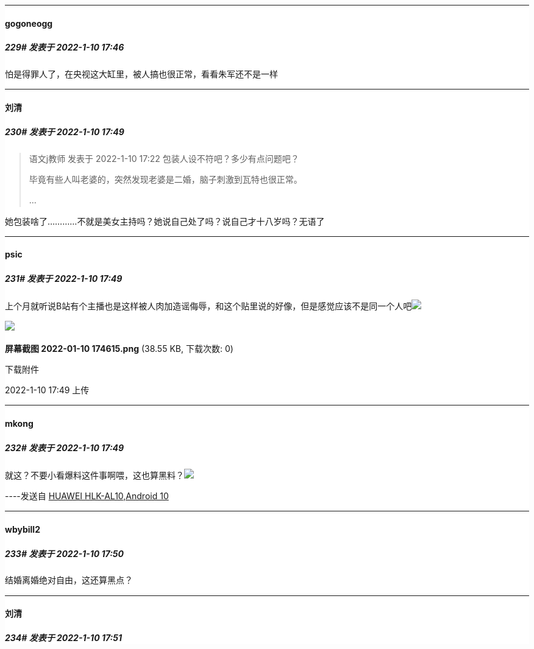 *****

####  gogoneogg  
##### 229#       发表于 2022-1-10 17:46

怕是得罪人了，在央视这大缸里，被人搞也很正常，看看朱军还不是一样

*****

####  刘清  
##### 230#       发表于 2022-1-10 17:49

<blockquote>语文j教师 发表于 2022-1-10 17:22
包装人设不符吧？多少有点问题吧？

毕竟有些人叫老婆的，突然发现老婆是二婚，脑子刺激到瓦特也很正常。

 ...</blockquote>
她包装啥了…………不就是美女主持吗？她说自己处了吗？说自己才十八岁吗？无语了

*****

####  psic  
##### 231#       发表于 2022-1-10 17:49

上个月就听说B站有个主播也是这样被人肉加造谣侮辱，和这个贴里说的好像，但是感觉应该不是同一个人吧<img src="https://static.saraba1st.com/image/smiley/face2017/091.png" referrerpolicy="no-referrer">

<img src="https://img.saraba1st.com/forum/202201/10/174934eluaw59gjujbltjl.png" referrerpolicy="no-referrer">

<strong>屏幕截图 2022-01-10 174615.png</strong> (38.55 KB, 下载次数: 0)

下载附件

2022-1-10 17:49 上传

*****

####  mkong  
##### 232#       发表于 2022-1-10 17:49

就这？不要小看爆料这件事啊喂，这也算黑料？<img src="https://static.saraba1st.com/image/smiley/face2017/001.png" referrerpolicy="no-referrer">

----发送自 [HUAWEI HLK-AL10,Android 10](http://stage1.5j4m.com/?1.37)

*****

####  wbybill2  
##### 233#       发表于 2022-1-10 17:50

结婚离婚绝对自由，这还算黑点？

*****

####  刘清  
##### 234#       发表于 2022-1-10 17:51
